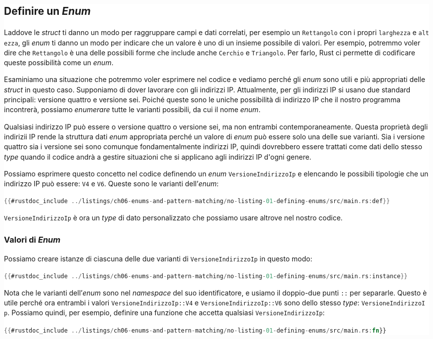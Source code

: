 ## Definire un _Enum_

Laddove le _struct_ ti danno un modo per raggruppare campi e dati correlati, per
esempio un `Rettangolo` con i propri `larghezza` e `altezza`, gli _enum_ ti
danno un modo per indicare che un valore è uno di un insieme possibile di
valori. Per esempio, potremmo voler dire che `Rettangolo` è una delle possibili
forme che include anche `Cerchio` e `Triangolo`. Per farlo, Rust ci permette di
codificare queste possibilità come un _enum_.

Esaminiamo una situazione che potremmo voler esprimere nel codice e vediamo
perché gli _enum_ sono utili e più appropriati delle _struct_ in questo caso.
Supponiamo di dover lavorare con gli indirizzi IP. Attualmente, per gli
indirizzi IP si usano due standard principali: versione quattro e versione sei.
Poiché queste sono le uniche possibilità di indirizzo IP che il nostro programma
incontrerà, possiamo _enumerare_ tutte le varianti possibili, da cui il nome
_enum_.

Qualsiasi indirizzo IP può essere o versione quattro o versione sei, ma non
entrambi contemporaneamente. Questa proprietà degli indirizii IP rende la
struttura dati _enum_ appropriata perché un valore di _enum_ può essere solo una
delle sue varianti. Sia i versione quattro sia i versione sei sono comunque
fondamentalmente indirizzi IP, quindi dovrebbero essere trattati come dati dello
stesso _type_ quando il codice andrà a gestire situazioni che si applicano agli
indirizzi IP d'ogni genere.

Possiamo esprimere questo concetto nel codice definendo un _enum_
`VersioneIndirizzoIp` e elencando le possibili tipologie che un indirizzo IP può
essere: `V4` e `V6`. Queste sono le varianti dell’_enum_:

```rust
{{#rustdoc_include ../listings/ch06-enums-and-pattern-matching/no-listing-01-defining-enums/src/main.rs:def}}
```

`VersioneIndirizzoIp` è ora un _type_ di dato personalizzato che possiamo usare
altrove nel nostro codice.

### Valori di _Enum_

Possiamo creare istanze di ciascuna delle due varianti di `VersioneIndirizzoIp`
in questo modo:

```rust
{{#rustdoc_include ../listings/ch06-enums-and-pattern-matching/no-listing-01-defining-enums/src/main.rs:instance}}
```

Nota che le varianti dell’_enum_ sono nel _namespace_ del suo identificatore, e
usiamo il doppio-due punti `::` per separarle. Questo è utile perché ora
entrambi i valori `VersioneIndirizzoIp::V4` e `VersioneIndirizzoIp::V6` sono
dello stesso _type_: `VersioneIndirizzoIp`. Possiamo quindi, per esempio,
definire una funzione che accetta qualsiasi `VersioneIndirizzoIp`:

```rust
{{#rustdoc_include ../listings/ch06-enums-and-pattern-matching/no-listing-01-defining-enums/src/main.rs:fn}}
```
